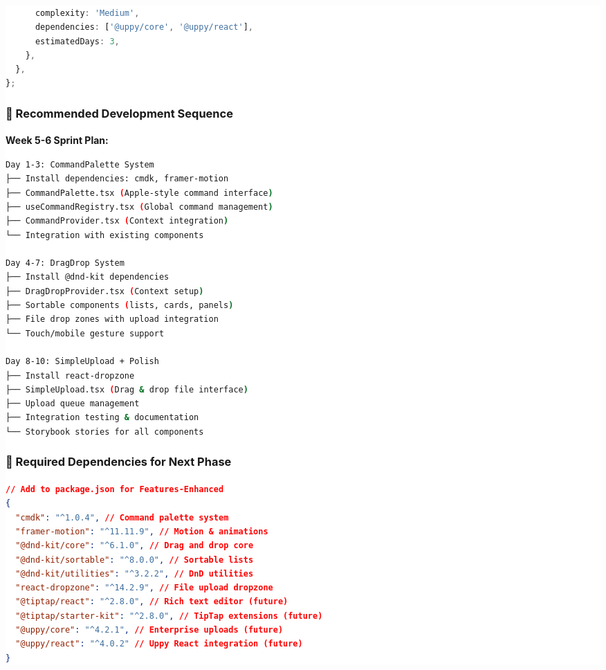 ```typescript
      complexity: 'Medium',
      dependencies: ['@uppy/core', '@uppy/react'],
      estimatedDays: 3,
    },
  },
};
```

### **🎯 Recommended Development Sequence**

**Week 5-6 Sprint Plan:**

```bash
Day 1-3: CommandPalette System
├── Install dependencies: cmdk, framer-motion
├── CommandPalette.tsx (Apple-style command interface)
├── useCommandRegistry.tsx (Global command management)
├── CommandProvider.tsx (Context integration)
└── Integration with existing components

Day 4-7: DragDrop System
├── Install @dnd-kit dependencies
├── DragDropProvider.tsx (Context setup)
├── Sortable components (lists, cards, panels)
├── File drop zones with upload integration
└── Touch/mobile gesture support

Day 8-10: SimpleUpload + Polish
├── Install react-dropzone
├── SimpleUpload.tsx (Drag & drop file interface)
├── Upload queue management
├── Integration testing & documentation
└── Storybook stories for all components
```

### **🔧 Required Dependencies for Next Phase**

```json
// Add to package.json for Features-Enhanced
{
  "cmdk": "^1.0.4", // Command palette system
  "framer-motion": "^11.11.9", // Motion & animations
  "@dnd-kit/core": "^6.1.0", // Drag and drop core
  "@dnd-kit/sortable": "^8.0.0", // Sortable lists
  "@dnd-kit/utilities": "^3.2.2", // DnD utilities
  "react-dropzone": "^14.2.9", // File upload dropzone
  "@tiptap/react": "^2.8.0", // Rich text editor (future)
  "@tiptap/starter-kit": "^2.8.0", // TipTap extensions (future)
  "@uppy/core": "^4.2.1", // Enterprise uploads (future)
  "@uppy/react": "^4.0.2" // Uppy React integration (future)
}
```
